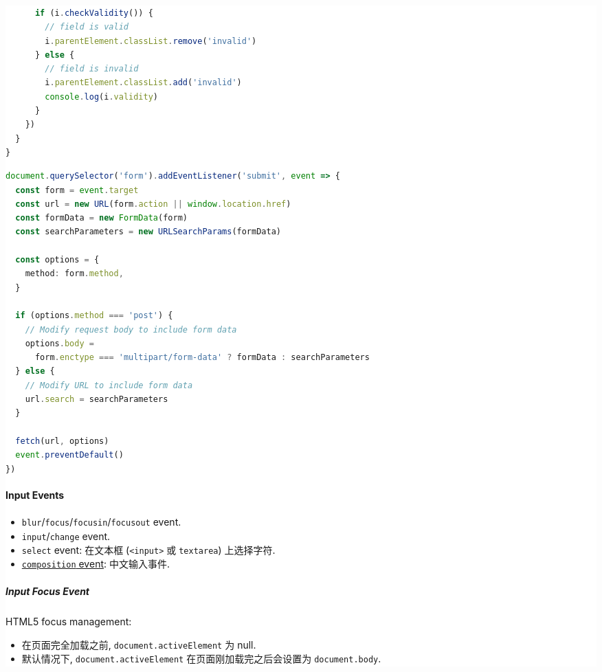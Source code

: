 ```ts
      if (i.checkValidity()) {
        // field is valid
        i.parentElement.classList.remove('invalid')
      } else {
        // field is invalid
        i.parentElement.classList.add('invalid')
        console.log(i.validity)
      }
    })
  }
}
```

```ts
document.querySelector('form').addEventListener('submit', event => {
  const form = event.target
  const url = new URL(form.action || window.location.href)
  const formData = new FormData(form)
  const searchParameters = new URLSearchParams(formData)

  const options = {
    method: form.method,
  }

  if (options.method === 'post') {
    // Modify request body to include form data
    options.body =
      form.enctype === 'multipart/form-data' ? formData : searchParameters
  } else {
    // Modify URL to include form data
    url.search = searchParameters
  }

  fetch(url, options)
  event.preventDefault()
})
```

#### Input Events

- `blur`/`focus`/`focusin`/`focusout` event.
- `input`/`change` event.
- `select` event: 在文本框 (`<input>` 或 `textarea`) 上选择字符.
- [`composition` event](https://developer.mozilla.org/docs/Web/API/CompositionEvent):
  中文输入事件.

##### Input Focus Event

HTML5 focus management:

- 在页面完全加载之前, `document.activeElement` 为 null.
- 默认情况下, `document.activeElement` 在页面刚加载完之后会设置为 `document.body`.
